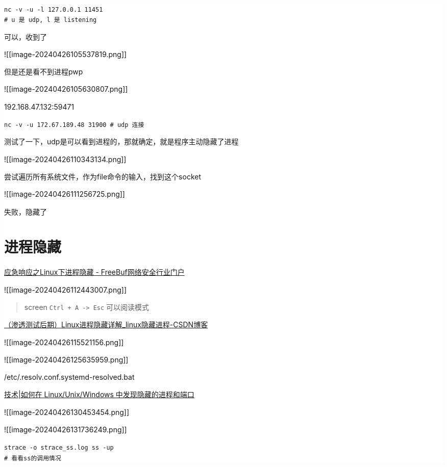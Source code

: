 ```
nc -v -u -l 127.0.0.1 11451
# u 是 udp, l 是 listening
```

可以，收到了 

![[image-20240426105537819.png]]

但是还是看不到进程pwp

![[image-20240426105630807.png]]

192.168.47.132:59471

```shell
nc -v -u 172.67.189.48 31900 # udp 连接
```

测试了一下，udp是可以看到进程的，那就确定，就是程序主动隐藏了进程

![[image-20240426110343134.png]]

尝试遍历所有系统文件，作为file命令的输入，找到这个socket

![[image-20240426111256725.png]]

失败，隐藏了

# 进程隐藏

[应急响应之Linux下进程隐藏 - FreeBuf网络安全行业门户](https://www.freebuf.com/articles/network/258510.html)

![[image-20240426112443007.png]]

> screen `Ctrl + A -> Esc` 可以阅读模式

[（渗透测试后期）Linux进程隐藏详解_linux隐藏进程-CSDN博客](https://blog.csdn.net/qq_42882717/article/details/123777431)

![[image-20240426115521156.png]]

![[image-20240426125635959.png]]

/etc/.resolv.conf.systemd-resolved.bat

[技术|如何在 Linux/Unix/Windows 中发现隐藏的进程和端口](https://linux.cn/article-9288-1.html)

![[image-20240426130453454.png]]

![[image-20240426131736249.png]]

```shell
strace -o strace_ss.log ss -up
# 看看ss的调用情况
```
